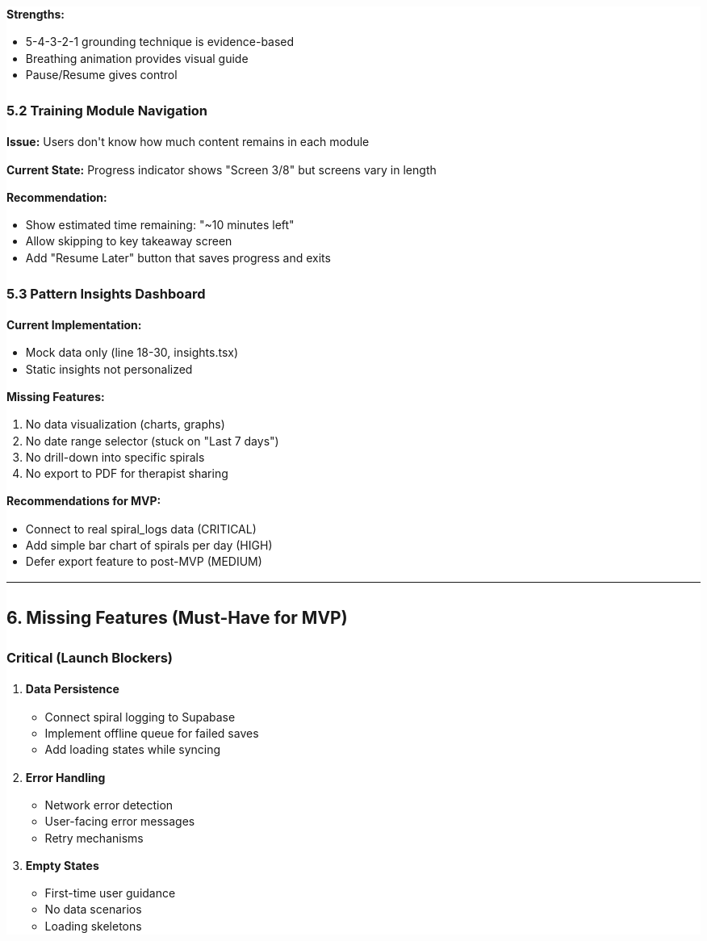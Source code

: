 **Strengths:**
- 5-4-3-2-1 grounding technique is evidence-based
- Breathing animation provides visual guide
- Pause/Resume gives control

### 5.2 Training Module Navigation

**Issue:** Users don't know how much content remains in each module

**Current State:** Progress indicator shows "Screen 3/8" but screens vary in length

**Recommendation:**
- Show estimated time remaining: "~10 minutes left"
- Allow skipping to key takeaway screen
- Add "Resume Later" button that saves progress and exits

### 5.3 Pattern Insights Dashboard

**Current Implementation:**
- Mock data only (line 18-30, insights.tsx)
- Static insights not personalized

**Missing Features:**
1. No data visualization (charts, graphs)
2. No date range selector (stuck on "Last 7 days")
3. No drill-down into specific spirals
4. No export to PDF for therapist sharing

**Recommendations for MVP:**
- Connect to real spiral_logs data (CRITICAL)
- Add simple bar chart of spirals per day (HIGH)
- Defer export feature to post-MVP (MEDIUM)

---

## 6. Missing Features (Must-Have for MVP)

### Critical (Launch Blockers)

1. **Data Persistence**
   - Connect spiral logging to Supabase
   - Implement offline queue for failed saves
   - Add loading states while syncing

2. **Error Handling**
   - Network error detection
   - User-facing error messages
   - Retry mechanisms

3. **Empty States**
   - First-time user guidance
   - No data scenarios
   - Loading skeletons
